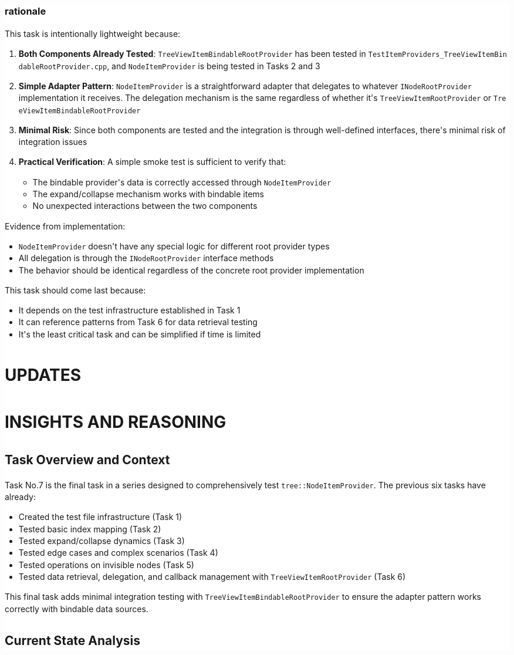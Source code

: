 ### rationale

This task is intentionally lightweight because:

1. **Both Components Already Tested**: `TreeViewItemBindableRootProvider` has been tested in `TestItemProviders_TreeViewItemBindableRootProvider.cpp`, and `NodeItemProvider` is being tested in Tasks 2 and 3

2. **Simple Adapter Pattern**: `NodeItemProvider` is a straightforward adapter that delegates to whatever `INodeRootProvider` implementation it receives. The delegation mechanism is the same regardless of whether it's `TreeViewItemRootProvider` or `TreeViewItemBindableRootProvider`

3. **Minimal Risk**: Since both components are tested and the integration is through well-defined interfaces, there's minimal risk of integration issues

4. **Practical Verification**: A simple smoke test is sufficient to verify that:
   - The bindable provider's data is correctly accessed through `NodeItemProvider`
   - The expand/collapse mechanism works with bindable items
   - No unexpected interactions between the two components

Evidence from implementation:
- `NodeItemProvider` doesn't have any special logic for different root provider types
- All delegation is through the `INodeRootProvider` interface methods
- The behavior should be identical regardless of the concrete root provider implementation

This task should come last because:
- It depends on the test infrastructure established in Task 1
- It can reference patterns from Task 6 for data retrieval testing
- It's the least critical task and can be simplified if time is limited

# UPDATES

# INSIGHTS AND REASONING

## Task Overview and Context

Task No.7 is the final task in a series designed to comprehensively test `tree::NodeItemProvider`. The previous six tasks have already:
- Created the test file infrastructure (Task 1)
- Tested basic index mapping (Task 2)
- Tested expand/collapse dynamics (Task 3)
- Tested edge cases and complex scenarios (Task 4)
- Tested operations on invisible nodes (Task 5)
- Tested data retrieval, delegation, and callback management with `TreeViewItemRootProvider` (Task 6)

This final task adds minimal integration testing with `TreeViewItemBindableRootProvider` to ensure the adapter pattern works correctly with bindable data sources.

## Current State Analysis
